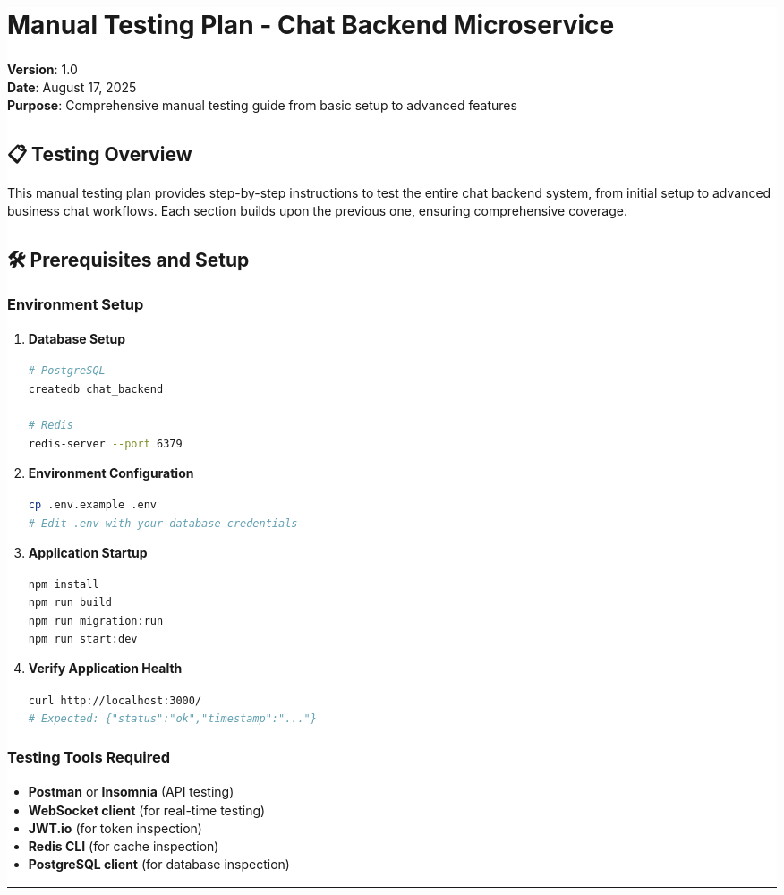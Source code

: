 # Manual Testing Plan - Chat Backend Microservice

**Version**: 1.0  
**Date**: August 17, 2025  
**Purpose**: Comprehensive manual testing guide from basic setup to advanced features

## 📋 Testing Overview

This manual testing plan provides step-by-step instructions to test the entire chat backend system, from initial setup to advanced business chat workflows. Each section builds upon the previous one, ensuring comprehensive coverage.

## 🛠️ Prerequisites and Setup

### Environment Setup
1. **Database Setup**
   ```bash
   # PostgreSQL
   createdb chat_backend
   
   # Redis
   redis-server --port 6379
   ```

2. **Environment Configuration**
   ```bash
   cp .env.example .env
   # Edit .env with your database credentials
   ```

3. **Application Startup**
   ```bash
   npm install
   npm run build
   npm run migration:run
   npm run start:dev
   ```

4. **Verify Application Health**
   ```bash
   curl http://localhost:3000/
   # Expected: {"status":"ok","timestamp":"..."}
   ```

### Testing Tools Required
- **Postman** or **Insomnia** (API testing)
- **WebSocket client** (for real-time testing)
- **JWT.io** (for token inspection)
- **Redis CLI** (for cache inspection)
- **PostgreSQL client** (for database inspection)

---
